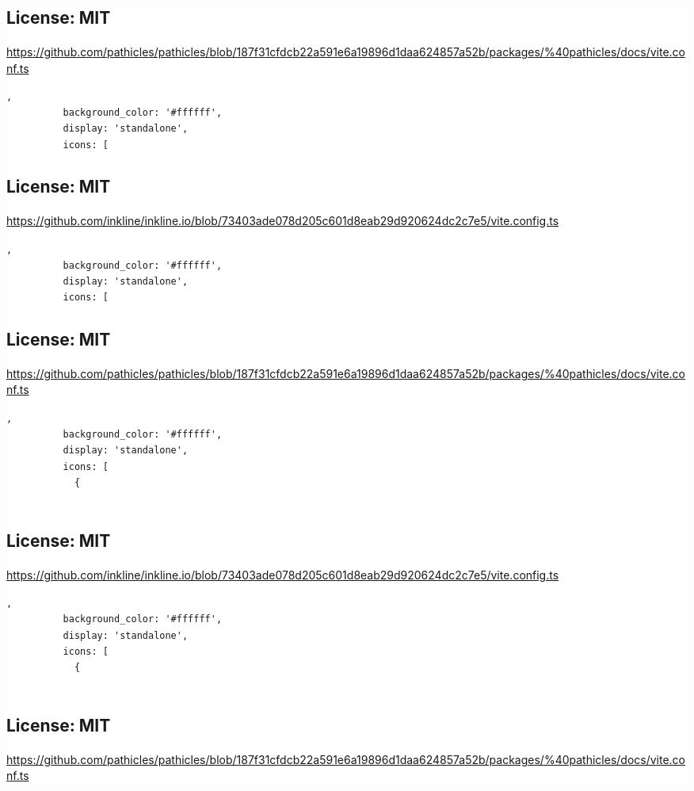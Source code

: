 
## License: MIT
https://github.com/pathicles/pathicles/blob/187f31cfdcb22a591e6a19896d1daa624857a52b/packages/%40pathicles/docs/vite.conf.ts

```
,
          background_color: '#ffffff',
          display: 'standalone',
          icons: [
```


## License: MIT
https://github.com/inkline/inkline.io/blob/73403ade078d205c601d8eab29d920624dc2c7e5/vite.config.ts

```
,
          background_color: '#ffffff',
          display: 'standalone',
          icons: [
```


## License: MIT
https://github.com/pathicles/pathicles/blob/187f31cfdcb22a591e6a19896d1daa624857a52b/packages/%40pathicles/docs/vite.conf.ts

```
,
          background_color: '#ffffff',
          display: 'standalone',
          icons: [
            {
              
```


## License: MIT
https://github.com/inkline/inkline.io/blob/73403ade078d205c601d8eab29d920624dc2c7e5/vite.config.ts

```
,
          background_color: '#ffffff',
          display: 'standalone',
          icons: [
            {
              
```


## License: MIT
https://github.com/pathicles/pathicles/blob/187f31cfdcb22a591e6a19896d1daa624857a52b/packages/%40pathicles/docs/vite.conf.ts
